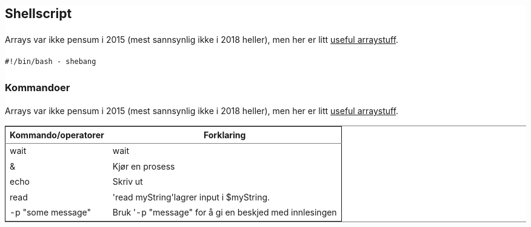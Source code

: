 <a id="org775217f"></a>

## Shellscript

Arrays var ikke pensum i 2015 (mest sannsynlig ikke i 2018 heller), men her er litt [useful arraystuff](https://www.cyberciti.biz/faq/finding-bash-shell-array-length-elements/).

    #!/bin/bash - shebang

<a id="orgd20d4bc"></a>

### Kommandoer

Arrays var ikke pensum i 2015 (mest sannsynlig ikke i 2018 heller), men her er litt [useful arraystuff](https://www.cyberciti.biz/faq/finding-bash-shell-array-length-elements/).

<table border="2" cellspacing="0" cellpadding="6" rules="groups" frame="hsides">

<colgroup>
<col  class="org-left" />

<col  class="org-left" />
</colgroup>
<thead>
<tr>
<th scope="col" class="org-left">Kommando/operatorer</th>
<th scope="col" class="org-left">Forklaring</th>
</tr>
</thead>

<tbody>
<tr>
<td class="org-left">wait</td>
<td class="org-left">wait</td>
</tr>

<tr>
<td class="org-left">&</td>
<td class="org-left">Kjør en prosess</td>
</tr>

<tr>
<td class="org-left">echo</td>
<td class="org-left">Skriv ut</td>
</tr>

<tr>
<td class="org-left">read</td>
<td class="org-left">'read myString'lagrer input i $myString.</td>
</tr>

<tr>
<td class="org-left">-p "some message"</td>
<td class="org-left">Bruk '-p "message" for å gi en beskjed med innlesingen</td>
</tr>

